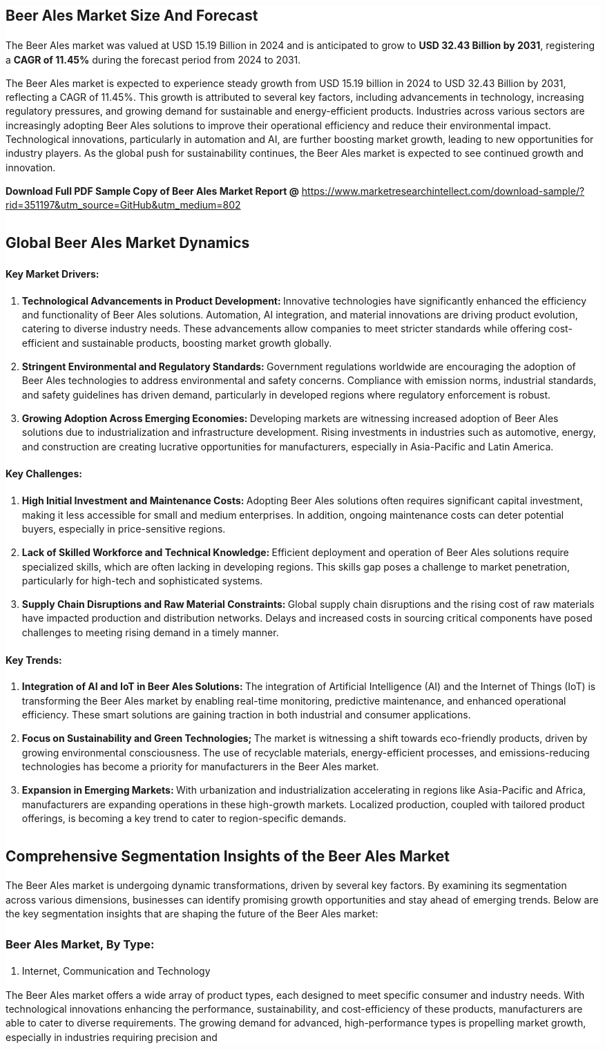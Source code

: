<h2>Beer Ales Market Size And Forecast</h2><p>The Beer Ales market was valued at USD 15.19 Billion in 2024 and is anticipated to grow to <strong>USD 32.43 Billion by 2031</strong>, registering a <strong>CAGR of 11.45%</strong> during the forecast period from 2024 to 2031.</p><p>The Beer Ales market is expected to experience steady growth from USD 15.19 billion in 2024 to USD 32.43 Billion by 2031, reflecting a CAGR of 11.45%. This growth is attributed to several key factors, including advancements in technology, increasing regulatory pressures, and growing demand for sustainable and energy-efficient products. Industries across various sectors are increasingly adopting Beer Ales solutions to improve their operational efficiency and reduce their environmental impact. Technological innovations, particularly in automation and AI, are further boosting market growth, leading to new opportunities for industry players. As the global push for sustainability continues, the Beer Ales market is expected to see continued growth and innovation.</p><p><strong>Download Full PDF Sample Copy of Beer Ales Market Report @</strong>&nbsp;<a href="https://www.marketresearchintellect.com/download-sample/?rid=351197&amp;utm_source=GitHub&amp;utm_medium=802">https://www.marketresearchintellect.com/download-sample/?rid=351197&amp;utm_source=GitHub&amp;utm_medium=802</a></p><h2>Global Beer Ales Market Dynamics</h2><h4><strong>Key Market Drivers:</strong></h4><ol><li><p><strong>Technological Advancements in Product Development:&nbsp;</strong>Innovative technologies have significantly enhanced the efficiency and functionality of Beer Ales solutions. Automation, AI integration, and material innovations are driving product evolution, catering to diverse industry needs. These advancements allow companies to meet stricter standards while offering cost-efficient and sustainable products, boosting market growth globally.</p></li><li><p><strong>Stringent Environmental and Regulatory Standards:&nbsp;</strong>Government regulations worldwide are encouraging the adoption of Beer Ales technologies to address environmental and safety concerns. Compliance with emission norms, industrial standards, and safety guidelines has driven demand, particularly in developed regions where regulatory enforcement is robust.</p></li><li><p><strong>Growing Adoption Across Emerging Economies:&nbsp;</strong>Developing markets are witnessing increased adoption of Beer Ales solutions due to industrialization and infrastructure development. Rising investments in industries such as automotive, energy, and construction are creating lucrative opportunities for manufacturers, especially in Asia-Pacific and Latin America.</p></li></ol><h4><strong>Key Challenges:</strong></h4><ol><li><p><strong>High Initial Investment and Maintenance Costs:&nbsp;</strong>Adopting Beer Ales solutions often requires significant capital investment, making it less accessible for small and medium enterprises. In addition, ongoing maintenance costs can deter potential buyers, especially in price-sensitive regions.</p></li><li><p><strong>Lack of Skilled Workforce and Technical Knowledge:&nbsp;</strong>Efficient deployment and operation of Beer Ales solutions require specialized skills, which are often lacking in developing regions. This skills gap poses a challenge to market penetration, particularly for high-tech and sophisticated systems.</p></li><li><p><strong>Supply Chain Disruptions and Raw Material Constraints:&nbsp;</strong>Global supply chain disruptions and the rising cost of raw materials have impacted production and distribution networks. Delays and increased costs in sourcing critical components have posed challenges to meeting rising demand in a timely manner.</p></li></ol><h4><strong>Key Trends:</strong></h4><ol><li><p><strong>Integration of AI and IoT in Beer Ales Solutions:&nbsp;</strong>The integration of Artificial Intelligence (AI) and the Internet of Things (IoT) is transforming the Beer Ales market by enabling real-time monitoring, predictive maintenance, and enhanced operational efficiency. These smart solutions are gaining traction in both industrial and consumer applications.</p></li><li><p><strong>Focus on Sustainability and Green Technologies;&nbsp;</strong>The market is witnessing a shift towards eco-friendly products, driven by growing environmental consciousness. The use of recyclable materials, energy-efficient processes, and emissions-reducing technologies has become a priority for manufacturers in the Beer Ales market.</p></li><li><p><strong>Expansion in Emerging Markets:&nbsp;</strong>With urbanization and industrialization accelerating in regions like Asia-Pacific and Africa, manufacturers are expanding operations in these high-growth markets. Localized production, coupled with tailored product offerings, is becoming a key trend to cater to region-specific demands.</p></li></ol><div class="article-main__content" data-test-id="publishing-text-block"><h2>Comprehensive Segmentation Insights of the Beer Ales Market</h2><p>The Beer Ales market is undergoing dynamic transformations, driven by several key factors. By examining its segmentation across various dimensions, businesses can identify promising growth opportunities and stay ahead of emerging trends. Below are the key segmentation insights that are shaping the future of the Beer Ales market:</p><h3><strong>Beer Ales Market, By Type:<br /></strong></h3><ol><li>Internet, Communication and Technology</li></ol><p>The Beer Ales market offers a wide array of product types, each designed to meet specific consumer and industry needs. With technological innovations enhancing the performance, sustainability, and cost-efficiency of these products, manufacturers are able to cater to diverse requirements. The growing demand for advanced, high-performance types is propelling market growth, especially in industries requiring precision and